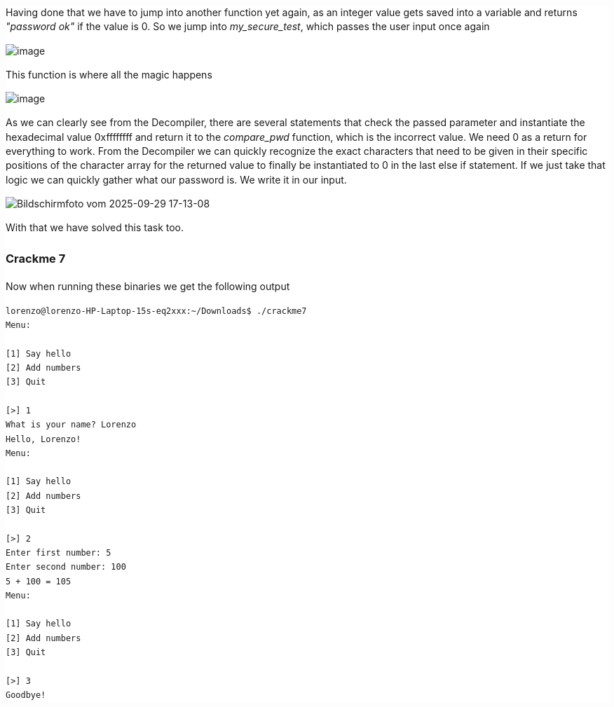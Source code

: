 Having done that we have to jump into another function yet again, as an integer value gets saved into a variable and returns *"password ok"* if the value is 0. So we jump into *my_secure_test*, which passes the user input once again

<img width="714" height="286" alt="image" src="https://github.com/user-attachments/assets/230ccc92-9582-48a4-9abc-9f52f66416f0" />

This function is where all the magic happens

<img width="714" height="653" alt="image" src="https://github.com/user-attachments/assets/0e64054b-1940-4d4f-89d3-ccaa0e97f322" />

As we can clearly see from the Decompiler, there are several statements that check the passed parameter and instantiate the hexadecimal value 0xffffffff and return it to the *compare_pwd* function, which is the incorrect value. We need 0 as a return for everything to work. From the Decompiler we can quickly recognize the exact characters that need to be given in their specific positions of the character array for the returned value to finally be instantiated to 0 in the last else if statement. If we just take that logic we can quickly gather what our password is. We write it in our input.

<img width="635" height="44" alt="Bildschirmfoto vom 2025-09-29 17-13-08" src="https://github.com/user-attachments/assets/bfa75515-ec06-4042-be67-44106419d93a" />

With that we have solved this task too.

### Crackme 7

Now when running these binaries we get the following output

```
lorenzo@lorenzo-HP-Laptop-15s-eq2xxx:~/Downloads$ ./crackme7
Menu:

[1] Say hello
[2] Add numbers
[3] Quit

[>] 1
What is your name? Lorenzo
Hello, Lorenzo!
Menu:

[1] Say hello
[2] Add numbers
[3] Quit

[>] 2
Enter first number: 5
Enter second number: 100
5 + 100 = 105
Menu:

[1] Say hello
[2] Add numbers
[3] Quit

[>] 3
Goodbye!
```
